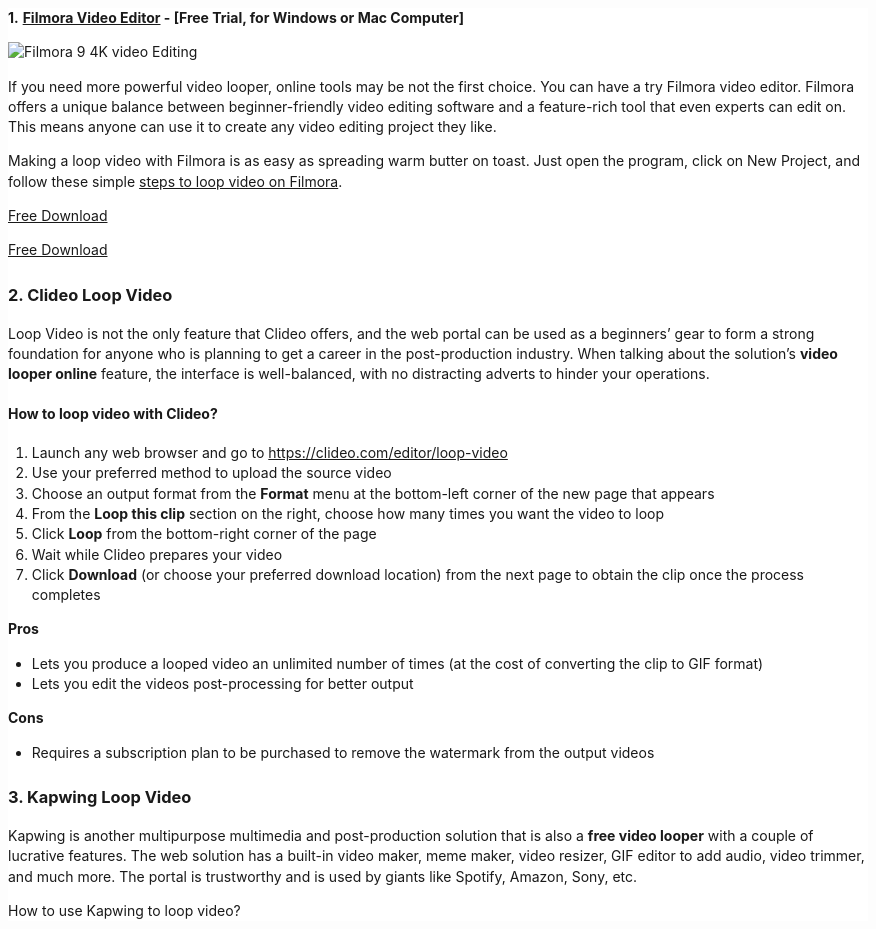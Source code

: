 **1\.** **[Filmora Video Editor](https://tools.techidaily.com/wondershare/filmora/download/) \- \[Free Trial, for Windows or Mac Computer\]**

![ Filmora 9  4K video Editing](https://images.wondershare.com/filmora/article-images/loop-video-timeline-filmora.jpg)

If you need more powerful video looper, online tools may be not the first choice. You can have a try Filmora video editor. Filmora offers a unique balance between beginner-friendly video editing software and a feature-rich tool that even experts can edit on. This means anyone can use it to create any video editing project they like.

Making a loop video with Filmora is as easy as spreading warm butter on toast. Just open the program, click on New Project, and follow these simple [steps to loop video on Filmora](https://tools.techidaily.com/wondershare/filmora/download/).

[Free Download](https://tools.techidaily.com/wondershare/filmora/download/)

[Free Download](https://tools.techidaily.com/wondershare/filmora/download/)

### 2\. Clideo Loop Video

Loop Video is not the only feature that Clideo offers, and the web portal can be used as a beginners’ gear to form a strong foundation for anyone who is planning to get a career in the post-production industry. When talking about the solution’s **video looper online** feature, the interface is well-balanced, with no distracting adverts to hinder your operations.

#### How to loop video with Clideo?

1. Launch any web browser and go to <https://clideo.com/editor/loop-video>
2. Use your preferred method to upload the source video
3. Choose an output format from the **Format** menu at the bottom-left corner of the new page that appears
4. From the **Loop this clip** section on the right, choose how many times you want the video to loop
5. Click **Loop** from the bottom-right corner of the page
6. Wait while Clideo prepares your video
7. Click **Download** (or choose your preferred download location) from the next page to obtain the clip once the process completes

**Pros**

* Lets you produce a looped video an unlimited number of times (at the cost of converting the clip to GIF format)
* Lets you edit the videos post-processing for better output

**Cons**

* Requires a subscription plan to be purchased to remove the watermark from the output videos

### 3\. Kapwing Loop Video

Kapwing is another multipurpose multimedia and post-production solution that is also a **free video looper** with a couple of lucrative features. The web solution has a built-in video maker, meme maker, video resizer, GIF editor to add audio, video trimmer, and much more. The portal is trustworthy and is used by giants like Spotify, Amazon, Sony, etc.

How to use Kapwing to loop video?
